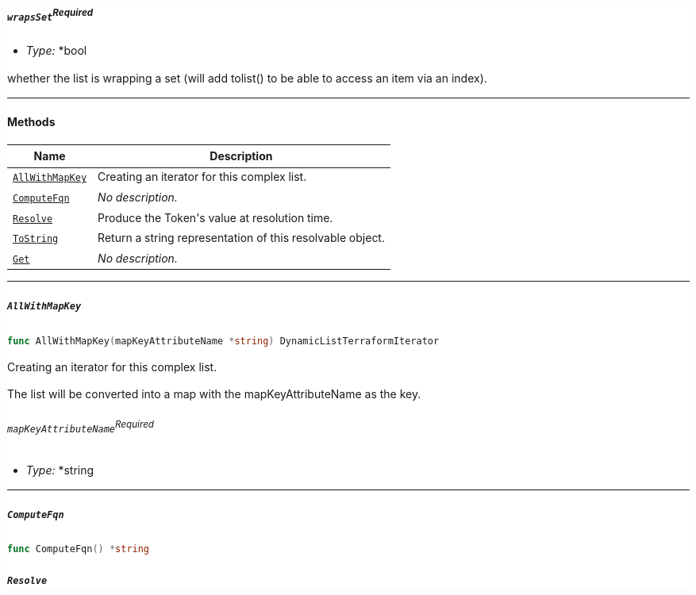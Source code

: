 ##### `wrapsSet`<sup>Required</sup> <a name="wrapsSet" id="@cdktf/provider-snowflake.externalTable.ExternalTableColumnList.Initializer.parameter.wrapsSet"></a>

- *Type:* *bool

whether the list is wrapping a set (will add tolist() to be able to access an item via an index).

---

#### Methods <a name="Methods" id="Methods"></a>

| **Name** | **Description** |
| --- | --- |
| <code><a href="#@cdktf/provider-snowflake.externalTable.ExternalTableColumnList.allWithMapKey">AllWithMapKey</a></code> | Creating an iterator for this complex list. |
| <code><a href="#@cdktf/provider-snowflake.externalTable.ExternalTableColumnList.computeFqn">ComputeFqn</a></code> | *No description.* |
| <code><a href="#@cdktf/provider-snowflake.externalTable.ExternalTableColumnList.resolve">Resolve</a></code> | Produce the Token's value at resolution time. |
| <code><a href="#@cdktf/provider-snowflake.externalTable.ExternalTableColumnList.toString">ToString</a></code> | Return a string representation of this resolvable object. |
| <code><a href="#@cdktf/provider-snowflake.externalTable.ExternalTableColumnList.get">Get</a></code> | *No description.* |

---

##### `AllWithMapKey` <a name="AllWithMapKey" id="@cdktf/provider-snowflake.externalTable.ExternalTableColumnList.allWithMapKey"></a>

```go
func AllWithMapKey(mapKeyAttributeName *string) DynamicListTerraformIterator
```

Creating an iterator for this complex list.

The list will be converted into a map with the mapKeyAttributeName as the key.

###### `mapKeyAttributeName`<sup>Required</sup> <a name="mapKeyAttributeName" id="@cdktf/provider-snowflake.externalTable.ExternalTableColumnList.allWithMapKey.parameter.mapKeyAttributeName"></a>

- *Type:* *string

---

##### `ComputeFqn` <a name="ComputeFqn" id="@cdktf/provider-snowflake.externalTable.ExternalTableColumnList.computeFqn"></a>

```go
func ComputeFqn() *string
```

##### `Resolve` <a name="Resolve" id="@cdktf/provider-snowflake.externalTable.ExternalTableColumnList.resolve"></a>
